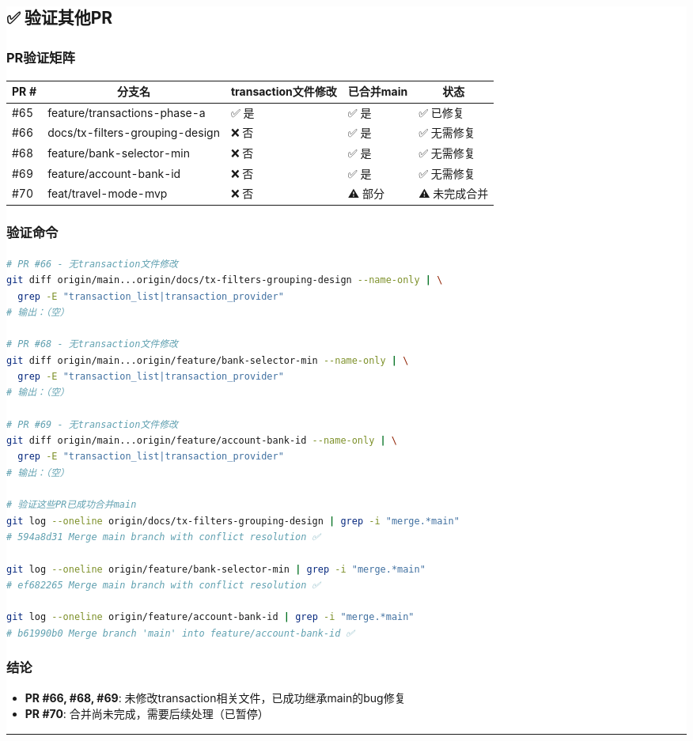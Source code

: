 
## ✅ 验证其他PR

### PR验证矩阵

| PR # | 分支名 | transaction文件修改 | 已合并main | 状态 |
|------|--------|---------------------|------------|------|
| #65 | feature/transactions-phase-a | ✅ 是 | ✅ 是 | ✅ 已修复 |
| #66 | docs/tx-filters-grouping-design | ❌ 否 | ✅ 是 | ✅ 无需修复 |
| #68 | feature/bank-selector-min | ❌ 否 | ✅ 是 | ✅ 无需修复 |
| #69 | feature/account-bank-id | ❌ 否 | ✅ 是 | ✅ 无需修复 |
| #70 | feat/travel-mode-mvp | ❌ 否 | ⚠️ 部分 | ⚠️ 未完成合并 |

### 验证命令

```bash
# PR #66 - 无transaction文件修改
git diff origin/main...origin/docs/tx-filters-grouping-design --name-only | \
  grep -E "transaction_list|transaction_provider"
# 输出：（空）

# PR #68 - 无transaction文件修改
git diff origin/main...origin/feature/bank-selector-min --name-only | \
  grep -E "transaction_list|transaction_provider"
# 输出：（空）

# PR #69 - 无transaction文件修改
git diff origin/main...origin/feature/account-bank-id --name-only | \
  grep -E "transaction_list|transaction_provider"
# 输出：（空）

# 验证这些PR已成功合并main
git log --oneline origin/docs/tx-filters-grouping-design | grep -i "merge.*main"
# 594a8d31 Merge main branch with conflict resolution ✅

git log --oneline origin/feature/bank-selector-min | grep -i "merge.*main"
# ef682265 Merge main branch with conflict resolution ✅

git log --oneline origin/feature/account-bank-id | grep -i "merge.*main"
# b61990b0 Merge branch 'main' into feature/account-bank-id ✅
```

### 结论

- **PR #66, #68, #69**: 未修改transaction相关文件，已成功继承main的bug修复
- **PR #70**: 合并尚未完成，需要后续处理（已暂停）

---
